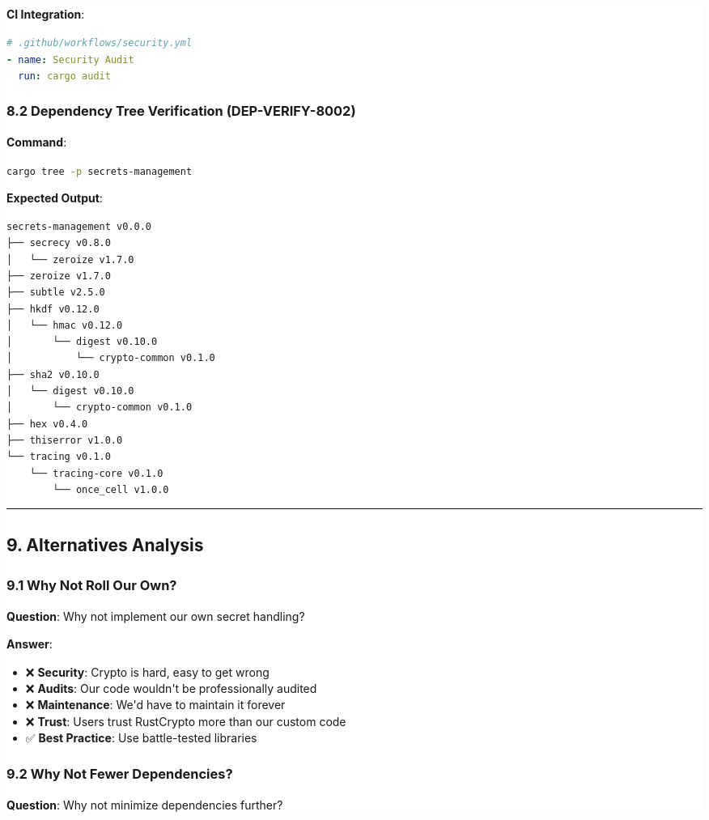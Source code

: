 **CI Integration**:
```yaml
# .github/workflows/security.yml
- name: Security Audit
  run: cargo audit
```

### 8.2 Dependency Tree Verification (DEP-VERIFY-8002)

**Command**:
```bash
cargo tree -p secrets-management
```

**Expected Output**:
```
secrets-management v0.0.0
├── secrecy v0.8.0
│   └── zeroize v1.7.0
├── zeroize v1.7.0
├── subtle v2.5.0
├── hkdf v0.12.0
│   └── hmac v0.12.0
│       └── digest v0.10.0
│           └── crypto-common v0.1.0
├── sha2 v0.10.0
│   └── digest v0.10.0
│       └── crypto-common v0.1.0
├── hex v0.4.0
├── thiserror v1.0.0
└── tracing v0.1.0
    └── tracing-core v0.1.0
        └── once_cell v1.0.0
```

---

## 9. Alternatives Analysis

### 9.1 Why Not Roll Our Own?

**Question**: Why not implement our own secret handling?

**Answer**:
- ❌ **Security**: Crypto is hard, easy to get wrong
- ❌ **Audits**: Our code wouldn't be professionally audited
- ❌ **Maintenance**: We'd have to maintain it forever
- ❌ **Trust**: Users trust RustCrypto more than our custom code
- ✅ **Best Practice**: Use battle-tested libraries

### 9.2 Why Not Fewer Dependencies?

**Question**: Why not minimize dependencies further?
